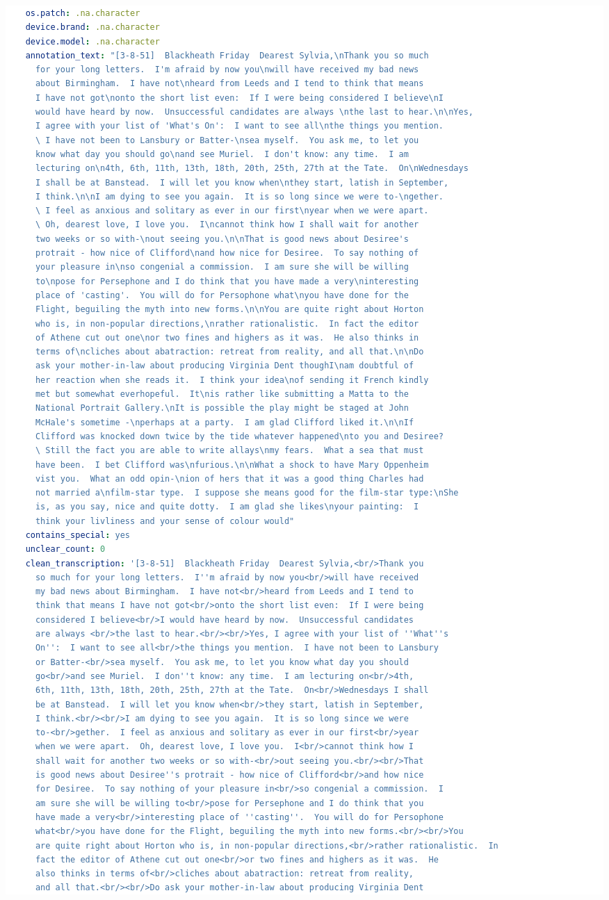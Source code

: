 ```yaml
    os.patch: .na.character
    device.brand: .na.character
    device.model: .na.character
    annotation_text: "[3-8-51]  Blackheath Friday  Dearest Sylvia,\nThank you so much
      for your long letters.  I'm afraid by now you\nwill have received my bad news
      about Birmingham.  I have not\nheard from Leeds and I tend to think that means
      I have not got\nonto the short list even:  If I were being considered I believe\nI
      would have heard by now.  Unsuccessful candidates are always \nthe last to hear.\n\nYes,
      I agree with your list of 'What's On':  I want to see all\nthe things you mention.
      \ I have not been to Lansbury or Batter-\nsea myself.  You ask me, to let you
      know what day you should go\nand see Muriel.  I don't know: any time.  I am
      lecturing on\n4th, 6th, 11th, 13th, 18th, 20th, 25th, 27th at the Tate.  On\nWednesdays
      I shall be at Banstead.  I will let you know when\nthey start, latish in September,
      I think.\n\nI am dying to see you again.  It is so long since we were to-\ngether.
      \ I feel as anxious and solitary as ever in our first\nyear when we were apart.
      \ Oh, dearest love, I love you.  I\ncannot think how I shall wait for another
      two weeks or so with-\nout seeing you.\n\nThat is good news about Desiree's
      protrait - how nice of Clifford\nand how nice for Desiree.  To say nothing of
      your pleasure in\nso congenial a commission.  I am sure she will be willing
      to\npose for Persephone and I do think that you have made a very\ninteresting
      place of 'casting'.  You will do for Persophone what\nyou have done for the
      Flight, beguiling the myth into new forms.\n\nYou are quite right about Horton
      who is, in non-popular directions,\nrather rationalistic.  In fact the editor
      of Athene cut out one\nor two fines and highers as it was.  He also thinks in
      terms of\ncliches about abatraction: retreat from reality, and all that.\n\nDo
      ask your mother-in-law about producing Virginia Dent thoughI\nam doubtful of
      her reaction when she reads it.  I think your idea\nof sending it French kindly
      met but somewhat everhopeful.  It\nis rather like submitting a Matta to the
      National Portrait Gallery.\nIt is possible the play might be staged at John
      McHale's sometime -\nperhaps at a party.  I am glad Clifford liked it.\n\nIf
      Clifford was knocked down twice by the tide whatever happened\nto you and Desiree?
      \ Still the fact you are able to write allays\nmy fears.  What a sea that must
      have been.  I bet Clifford was\nfurious.\n\nWhat a shock to have Mary Oppenheim
      vist you.  What an odd opin-\nion of hers that it was a good thing Charles had
      not married a\nfilm-star type.  I suppose she means good for the film-star type:\nShe
      is, as you say, nice and quite dotty.  I am glad she likes\nyour painting:  I
      think your livliness and your sense of colour would"
    contains_special: yes
    unclear_count: 0
    clean_transcription: '[3-8-51]  Blackheath Friday  Dearest Sylvia,<br/>Thank you
      so much for your long letters.  I''m afraid by now you<br/>will have received
      my bad news about Birmingham.  I have not<br/>heard from Leeds and I tend to
      think that means I have not got<br/>onto the short list even:  If I were being
      considered I believe<br/>I would have heard by now.  Unsuccessful candidates
      are always <br/>the last to hear.<br/><br/>Yes, I agree with your list of ''What''s
      On'':  I want to see all<br/>the things you mention.  I have not been to Lansbury
      or Batter-<br/>sea myself.  You ask me, to let you know what day you should
      go<br/>and see Muriel.  I don''t know: any time.  I am lecturing on<br/>4th,
      6th, 11th, 13th, 18th, 20th, 25th, 27th at the Tate.  On<br/>Wednesdays I shall
      be at Banstead.  I will let you know when<br/>they start, latish in September,
      I think.<br/><br/>I am dying to see you again.  It is so long since we were
      to-<br/>gether.  I feel as anxious and solitary as ever in our first<br/>year
      when we were apart.  Oh, dearest love, I love you.  I<br/>cannot think how I
      shall wait for another two weeks or so with-<br/>out seeing you.<br/><br/>That
      is good news about Desiree''s protrait - how nice of Clifford<br/>and how nice
      for Desiree.  To say nothing of your pleasure in<br/>so congenial a commission.  I
      am sure she will be willing to<br/>pose for Persephone and I do think that you
      have made a very<br/>interesting place of ''casting''.  You will do for Persophone
      what<br/>you have done for the Flight, beguiling the myth into new forms.<br/><br/>You
      are quite right about Horton who is, in non-popular directions,<br/>rather rationalistic.  In
      fact the editor of Athene cut out one<br/>or two fines and highers as it was.  He
      also thinks in terms of<br/>cliches about abatraction: retreat from reality,
      and all that.<br/><br/>Do ask your mother-in-law about producing Virginia Dent
```